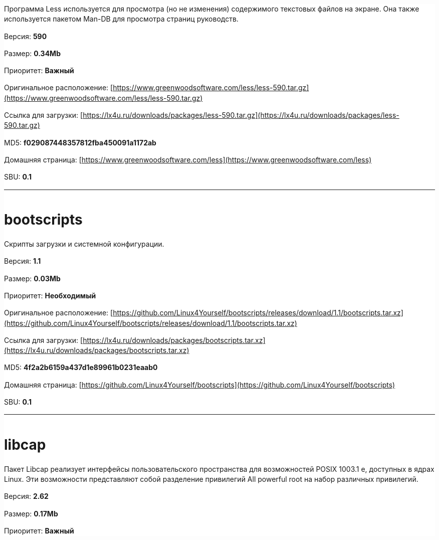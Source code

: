 Программа Less используется для просмотра (но не изменения) содержимого текстовых файлов на экране. Она также используется пакетом Man-DB для просмотра страниц руководств.

Версия: **590**

Размер: **0.34Mb**

Приоритет: **Важный**

Оригинальное расположение: [https://www.greenwoodsoftware.com/less/less-590.tar.gz](https://www.greenwoodsoftware.com/less/less-590.tar.gz)

Ссылка для загрузки: [https://lx4u.ru/downloads/packages/less-590.tar.gz](https://lx4u.ru/downloads/packages/less-590.tar.gz)

MD5: **f029087448357812fba450091a1172ab**

Домашняя страница: [https://www.greenwoodsoftware.com/less](https://www.greenwoodsoftware.com/less)

SBU: **0.1**

---
# bootscripts

Скрипты загрузки и системной конфигурации.

Версия: **1.1**

Размер: **0.03Mb**

Приоритет: **Необходимый**

Оригинальное расположение: [https://github.com/Linux4Yourself/bootscripts/releases/download/1.1/bootscripts.tar.xz](https://github.com/Linux4Yourself/bootscripts/releases/download/1.1/bootscripts.tar.xz)

Ссылка для загрузки: [https://lx4u.ru/downloads/packages/bootscripts.tar.xz](https://lx4u.ru/downloads/packages/bootscripts.tar.xz)

MD5: **4f2a2b6159a437d1e89961b0231eaab0**

Домашняя страница: [https://github.com/Linux4Yourself/bootscripts](https://github.com/Linux4Yourself/bootscripts)

SBU: **0.1**

---
# libcap

Пакет Libcap реализует интерфейсы пользовательского пространства для возможностей POSIX 1003.1 e, доступных в ядрах Linux. Эти возможности представляют собой разделение привилегий All powerful root на набор различных привилегий.

Версия: **2.62**

Размер: **0.17Mb**

Приоритет: **Важный**
